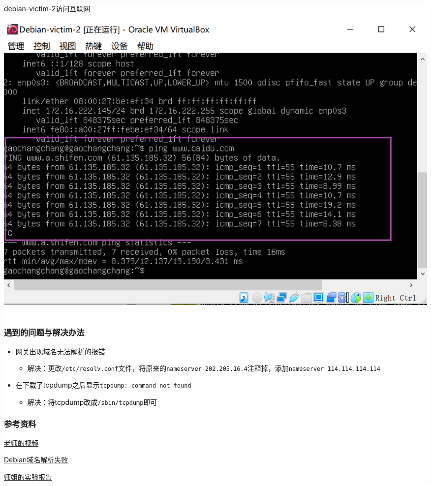 

debian-victim-2访问互联网


![](./img/debianvictim2访问互联网.PNG)



#

### **遇到的问题与解决办法**

- 网关出现域名无法解析的报错

   -   解决：更改`/etc/resolv.conf`文件，将原来的`nameserver 202.205.16.4`注释掉，添加`nameserver 114.114.114.114`

- 在下载了tcpdump之后显示`tcpdump: command not found`
    - 解决：将tcpdump改成`/sbin/tcpdump`即可

### **参考资料**

[老师的视频](https://www.bilibili.com/video/BV16t4y1i7rz?p=12)

[Debian域名解析失败](https://blog.csdn.net/qq_39483108/article/details/90247367)

[师姐的实验报告](https://github.com/CUCCS/2019-NS-Public-YanhuiJessica/tree/ns0x01/ns-0x01)